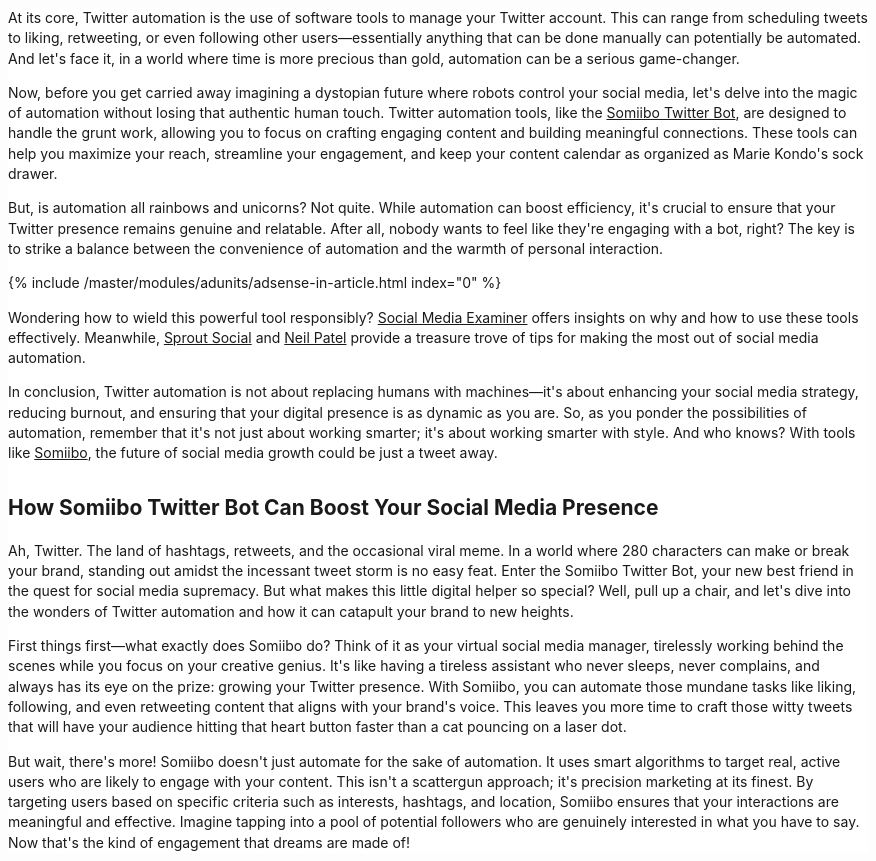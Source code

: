 At its core, Twitter automation is the use of software tools to manage your Twitter account. This can range from scheduling tweets to liking, retweeting, or even following other users—essentially anything that can be done manually can potentially be automated. And let's face it, in a world where time is more precious than gold, automation can be a serious game-changer.

Now, before you get carried away imagining a dystopian future where robots control your social media, let's delve into the magic of automation without losing that authentic human touch. Twitter automation tools, like the [Somiibo Twitter Bot](https://somiibo.com/platforms/twitter-bot), are designed to handle the grunt work, allowing you to focus on crafting engaging content and building meaningful connections. These tools can help you maximize your reach, streamline your engagement, and keep your content calendar as organized as Marie Kondo's sock drawer.

But, is automation all rainbows and unicorns? Not quite. While automation can boost efficiency, it's crucial to ensure that your Twitter presence remains genuine and relatable. After all, nobody wants to feel like they're engaging with a bot, right? The key is to strike a balance between the convenience of automation and the warmth of personal interaction.

{% include /master/modules/adunits/adsense-in-article.html index="0" %}

Wondering how to wield this powerful tool responsibly? [Social Media Examiner](https://www.socialmediaexaminer.com/why-and-how-to-use-twitter-automation-tools/) offers insights on why and how to use these tools effectively. Meanwhile, [Sprout Social](https://sproutsocial.com/insights/social-media-automation-tools/) and [Neil Patel](https://neilpatel.com/blog/social-media-automation-tools/) provide a treasure trove of tips for making the most out of social media automation.

In conclusion, Twitter automation is not about replacing humans with machines—it's about enhancing your social media strategy, reducing burnout, and ensuring that your digital presence is as dynamic as you are. So, as you ponder the possibilities of automation, remember that it's not just about working smarter; it's about working smarter with style. And who knows? With tools like [Somiibo](https://twitbooster.com/blog/can-somiibo-revitalize-your-twitter-engagement), the future of social media growth could be just a tweet away.

## How Somiibo Twitter Bot Can Boost Your Social Media Presence

Ah, Twitter. The land of hashtags, retweets, and the occasional viral meme. In a world where 280 characters can make or break your brand, standing out amidst the incessant tweet storm is no easy feat. Enter the Somiibo Twitter Bot, your new best friend in the quest for social media supremacy. But what makes this little digital helper so special? Well, pull up a chair, and let's dive into the wonders of Twitter automation and how it can catapult your brand to new heights.

First things first—what exactly does Somiibo do? Think of it as your virtual social media manager, tirelessly working behind the scenes while you focus on your creative genius. It's like having a tireless assistant who never sleeps, never complains, and always has its eye on the prize: growing your Twitter presence. With Somiibo, you can automate those mundane tasks like liking, following, and even retweeting content that aligns with your brand's voice. This leaves you more time to craft those witty tweets that will have your audience hitting that heart button faster than a cat pouncing on a laser dot.

But wait, there's more! Somiibo doesn't just automate for the sake of automation. It uses smart algorithms to target real, active users who are likely to engage with your content. This isn't a scattergun approach; it's precision marketing at its finest. By targeting users based on specific criteria such as interests, hashtags, and location, Somiibo ensures that your interactions are meaningful and effective. Imagine tapping into a pool of potential followers who are genuinely interested in what you have to say. Now that's the kind of engagement that dreams are made of!

